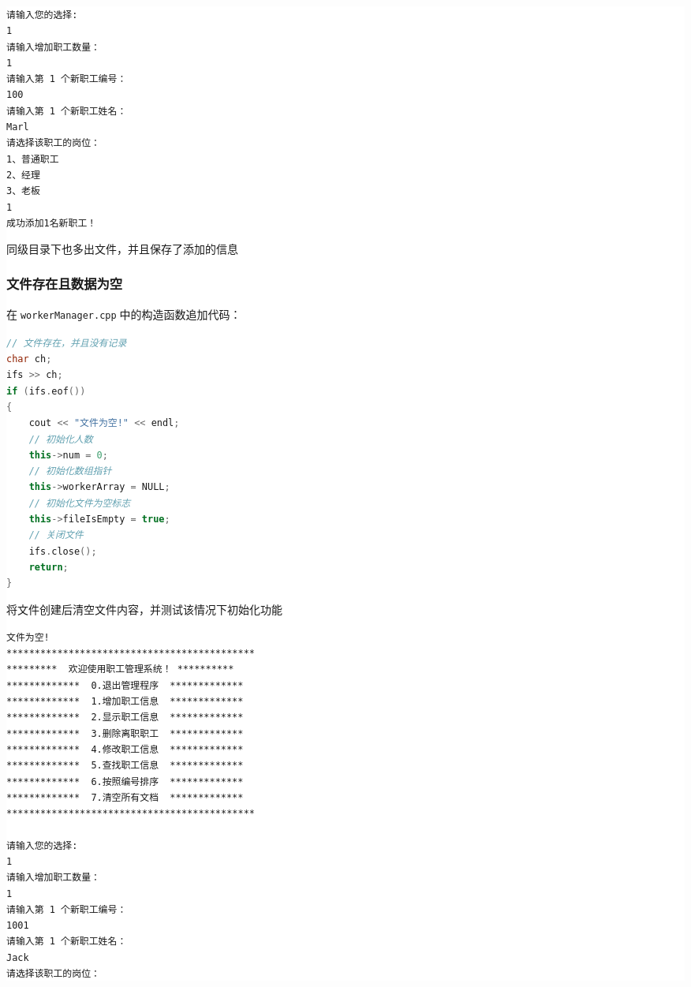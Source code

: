```shell
请输入您的选择:
1
请输入增加职工数量： 
1
请输入第 1 个新职工编号：
100
请输入第 1 个新职工姓名：
Marl
请选择该职工的岗位：
1、普通职工
2、经理
3、老板
1
成功添加1名新职工！
```

同级目录下也多出文件，并且保存了添加的信息

### 文件存在且数据为空

在 `workerManager.cpp` 中的构造函数追加代码：

```cpp
// 文件存在，并且没有记录
char ch;
ifs >> ch;
if (ifs.eof())
{
    cout << "文件为空!" << endl;
    // 初始化人数
    this->num = 0;
    // 初始化数组指针
    this->workerArray = NULL;
    // 初始化文件为空标志
    this->fileIsEmpty = true;
    // 关闭文件
    ifs.close();
    return;
}
```

将文件创建后清空文件内容，并测试该情况下初始化功能

```shell
文件为空!
********************************************
*********  欢迎使用职工管理系统！ **********
*************  0.退出管理程序  *************
*************  1.增加职工信息  *************
*************  2.显示职工信息  *************
*************  3.删除离职职工  *************
*************  4.修改职工信息  *************
*************  5.查找职工信息  *************
*************  6.按照编号排序  *************
*************  7.清空所有文档  *************
********************************************

请输入您的选择:
1
请输入增加职工数量： 
1
请输入第 1 个新职工编号：
1001
请输入第 1 个新职工姓名：
Jack
请选择该职工的岗位：
```